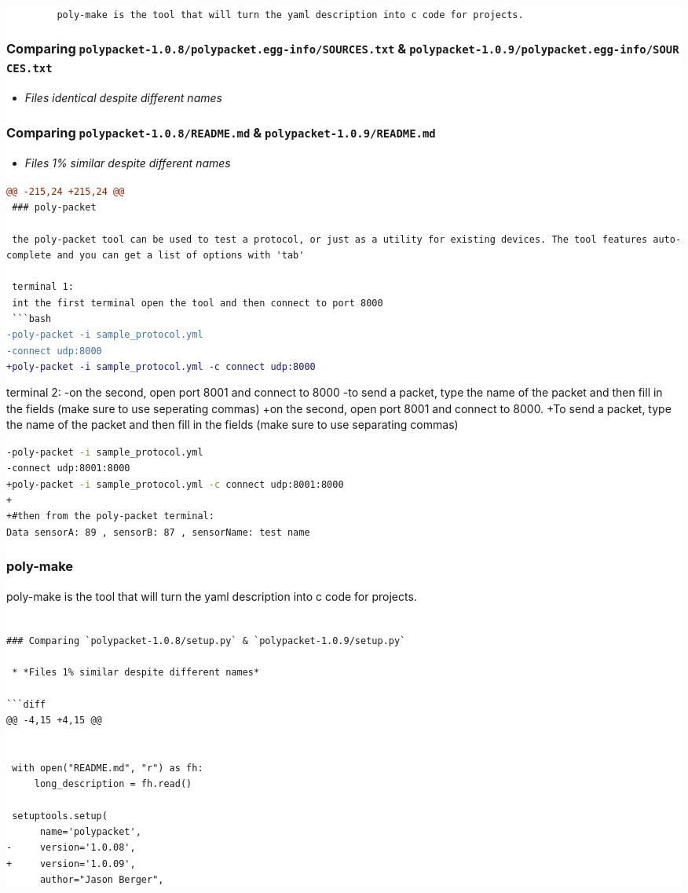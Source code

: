 ```diff
         poly-make is the tool that will turn the yaml description into c code for projects.
```

### Comparing `polypacket-1.0.8/polypacket.egg-info/SOURCES.txt` & `polypacket-1.0.9/polypacket.egg-info/SOURCES.txt`

 * *Files identical despite different names*

### Comparing `polypacket-1.0.8/README.md` & `polypacket-1.0.9/README.md`

 * *Files 1% similar despite different names*

```diff
@@ -215,24 +215,24 @@
 ### poly-packet
 
 the poly-packet tool can be used to test a protocol, or just as a utility for existing devices. The tool features auto-complete and you can get a list of options with 'tab'
 
 terminal 1:
 int the first terminal open the tool and then connect to port 8000
 ```bash
-poly-packet -i sample_protocol.yml
-connect udp:8000
+poly-packet -i sample_protocol.yml -c connect udp:8000
 ```
 
 terminal 2:
-on the second, open port 8001 and connect to 8000
-to send a packet, type the name of the packet and then fill in the fields (make sure to use seperating commas)
+on the second, open port 8001 and connect to 8000.
+To send a packet, type the name of the packet and then fill in the fields (make sure to use separating commas)
 ```bash
-poly-packet -i sample_protocol.yml
-connect udp:8001:8000
+poly-packet -i sample_protocol.yml -c connect udp:8001:8000
+
+#then from the poly-packet terminal:
 Data sensorA: 89 , sensorB: 87 , sensorName: test name  
 ```
 
 
 ### poly-make
 
 poly-make is the tool that will turn the yaml description into c code for projects.
```

### Comparing `polypacket-1.0.8/setup.py` & `polypacket-1.0.9/setup.py`

 * *Files 1% similar despite different names*

```diff
@@ -4,15 +4,15 @@
 
 
 with open("README.md", "r") as fh:
     long_description = fh.read()
 
 setuptools.setup(
      name='polypacket',
-     version='1.0.08',
+     version='1.0.09',
      author="Jason Berger",
```